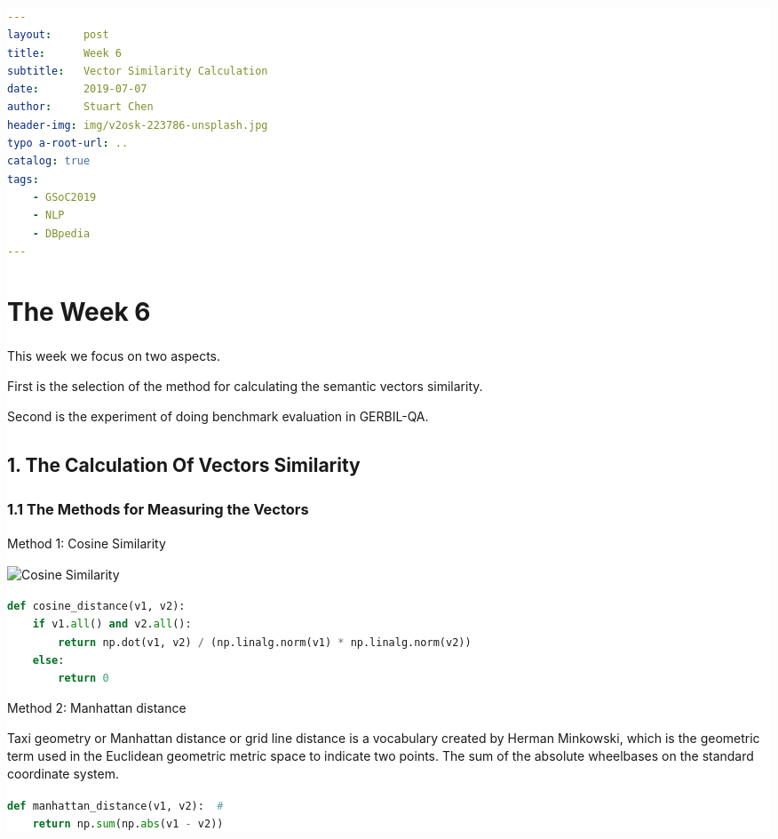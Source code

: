 ```yaml
---
layout:     post
title:      Week 6
subtitle:   Vector Similarity Calculation 
date:       2019-07-07
author:     Stuart Chen
header-img: img/v2osk-223786-unsplash.jpg
typo a-root-url: ..
catalog: true
tags:
    - GSoC2019
    - NLP
    - DBpedia
---
```



# The Week  6

This week we focus on two aspects.

First is the selection of the method for calculating the semantic vectors similarity.

Second is the experiment of doing benchmark evaluation in GERBIL-QA.



## 1. The Calculation Of  Vectors  Similarity

### 1.1 The Methods for Measuring the Vectors

Method 1: Cosine Similarity

![Cosine Similarity](https://img-my.csdn.net/uploads/201207/20/1342750759_1439.jpg)

```python
def cosine_distance(v1, v2): 
    if v1.all() and v2.all():
        return np.dot(v1, v2) / (np.linalg.norm(v1) * np.linalg.norm(v2))
    else:
        return 0
```

Method 2: Manhattan distance

Taxi geometry or Manhattan distance or grid line distance is a vocabulary created by Herman Minkowski, which is the geometric term used in the Euclidean geometric metric space to indicate two points. The sum of the absolute wheelbases on the standard coordinate system.

```python
def manhattan_distance(v1, v2):  # 
    return np.sum(np.abs(v1 - v2))
```
